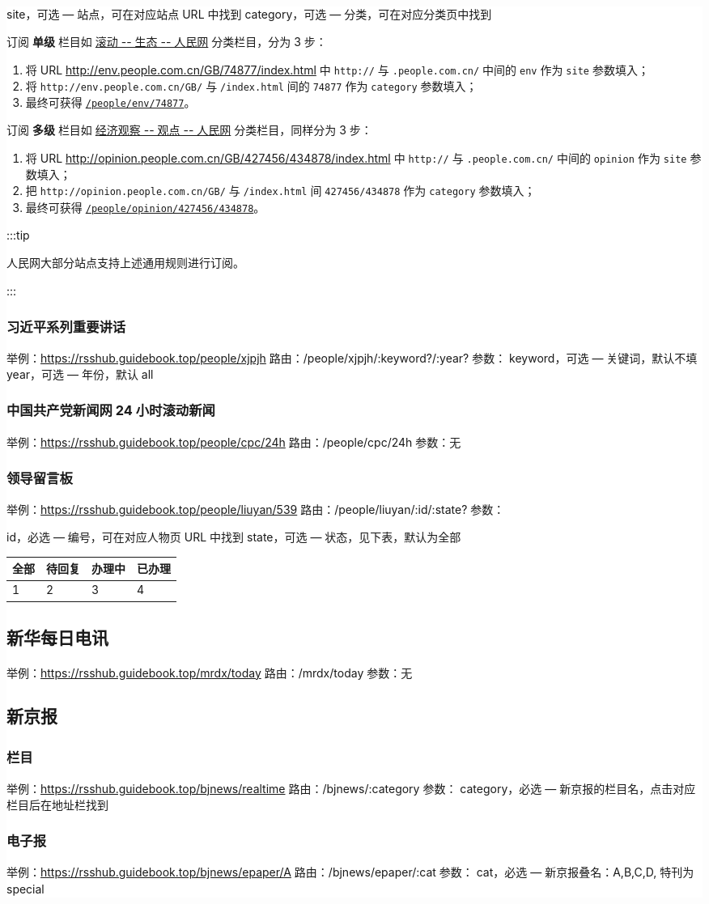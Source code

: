 site，可选 — 站点，可在对应站点 URL 中找到
category，可选 — 分类，可在对应分类页中找到

订阅 **单级** 栏目如 [滚动 -- 生态 -- 人民网](http://env.people.com.cn/GB/74877/index.html) 分类栏目，分为 3 步：

1.  将 URL <http://env.people.com.cn/GB/74877/index.html> 中 `http://` 与 `.people.com.cn/` 中间的 `env` 作为 `site` 参数填入；
2.  将 `http://env.people.com.cn/GB/` 与 `/index.html` 间的 `74877` 作为 `category` 参数填入；
3.  最终可获得 [`/people/env/74877`](https://rsshub.guidebook.top/people/env/74877)。

订阅 **多级** 栏目如 [经济观察 -- 观点 -- 人民网](http://opinion.people.com.cn/GB/427456/434878/index.html) 分类栏目，同样分为 3 步：

1.  将 URL <http://opinion.people.com.cn/GB/427456/434878/index.html> 中 `http://` 与 `.people.com.cn/` 中间的 `opinion` 作为 `site` 参数填入；
2.  把 `http://opinion.people.com.cn/GB/` 与 `/index.html` 间 `427456/434878` 作为 `category` 参数填入；
3.  最终可获得 [`/people/opinion/427456/434878`](https://rsshub.guidebook.top/people/opinion/427456/434878)。

:::tip

人民网大部分站点支持上述通用规则进行订阅。

:::

### 习近平系列重要讲话
举例：https://rsshub.guidebook.top/people/xjpjh
路由：/people/xjpjh/:keyword?/:year?
参数：
keyword，可选 — 关键词，默认不填
year，可选 — 年份，默认 all
### 中国共产党新闻网 24 小时滚动新闻
举例：https://rsshub.guidebook.top/people/cpc/24h
路由：/people/cpc/24h
参数：无
### 领导留言板
举例：https://rsshub.guidebook.top/people/liuyan/539
路由：/people/liuyan/:id/:state?
参数：

id，必选 — 编号，可在对应人物页 URL 中找到
state，可选 — 状态，见下表，默认为全部

| 全部 | 待回复 | 办理中 | 已办理 |
| ---- | ------ | ------ | ------ |
| 1    | 2      | 3      | 4      |

## 新华每日电讯
举例：https://rsshub.guidebook.top/mrdx/today
路由：/mrdx/today
参数：无

## 新京报
### 栏目
举例：https://rsshub.guidebook.top/bjnews/realtime
路由：/bjnews/:category
参数：
category，必选 — 新京报的栏目名，点击对应栏目后在地址栏找到
### 电子报
举例：https://rsshub.guidebook.top/bjnews/epaper/A
路由：/bjnews/epaper/:cat
参数：
cat，必选 — 新京报叠名：A,B,C,D, 特刊为special